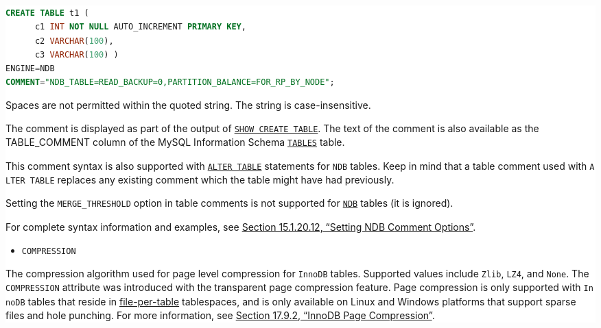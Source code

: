 

```sql
CREATE TABLE t1 (
      c1 INT NOT NULL AUTO_INCREMENT PRIMARY KEY,
      c2 VARCHAR(100),
      c3 VARCHAR(100) )
ENGINE=NDB
COMMENT="NDB_TABLE=READ_BACKUP=0,PARTITION_BALANCE=FOR_RP_BY_NODE";
```



Spaces are not permitted within the quoted string. The string
is case-insensitive.



The comment is displayed as part of the output of
[`SHOW CREATE TABLE`](https://dev.mysql.com/doc/refman/8.0/en/show-create-table.html "15.7.7.10 SHOW CREATE TABLE Statement"). The text of
the comment is also available as the TABLE\_COMMENT column of
the MySQL Information Schema
[`TABLES`](https://dev.mysql.com/doc/refman/8.0/en/information-schema-tables-table.html "28.3.38 The INFORMATION_SCHEMA TABLES Table") table.



This comment syntax is also supported with
[`ALTER TABLE`](https://dev.mysql.com/doc/refman/8.0/en/alter-table.html "15.1.9 ALTER TABLE Statement") statements for
`NDB` tables. Keep in mind that a table
comment used with `ALTER TABLE` replaces any
existing comment which the table might have had previously.



Setting the `MERGE_THRESHOLD` option in table
comments is not supported for [`NDB`](https://dev.mysql.com/doc/refman/8.0/en/mysql-cluster.html "Chapter 25 MySQL NDB Cluster 8.0")
tables (it is ignored).



For complete syntax information and examples, see
[Section 15.1.20.12, “Setting NDB Comment Options”](https://dev.mysql.com/doc/refman/8.0/en/create-table-ndb-comment-options.html "15.1.20.12 Setting NDB Comment Options").


- `COMPRESSION`


The compression algorithm used for page level compression for
`InnoDB` tables. Supported values include
`Zlib`, `LZ4`, and
`None`. The `COMPRESSION`
attribute was introduced with the transparent page compression
feature. Page compression is only supported with
`InnoDB` tables that reside in
[file-per-table](https://dev.mysql.com/doc/refman/8.0/en/glossary.html#glos_file_per_table "file-per-table")
tablespaces, and is only available on Linux and Windows
platforms that support sparse files and hole punching. For
more information, see
[Section 17.9.2, “InnoDB Page Compression”](https://dev.mysql.com/doc/refman/8.0/en/innodb-page-compression.html "17.9.2 InnoDB Page Compression").
